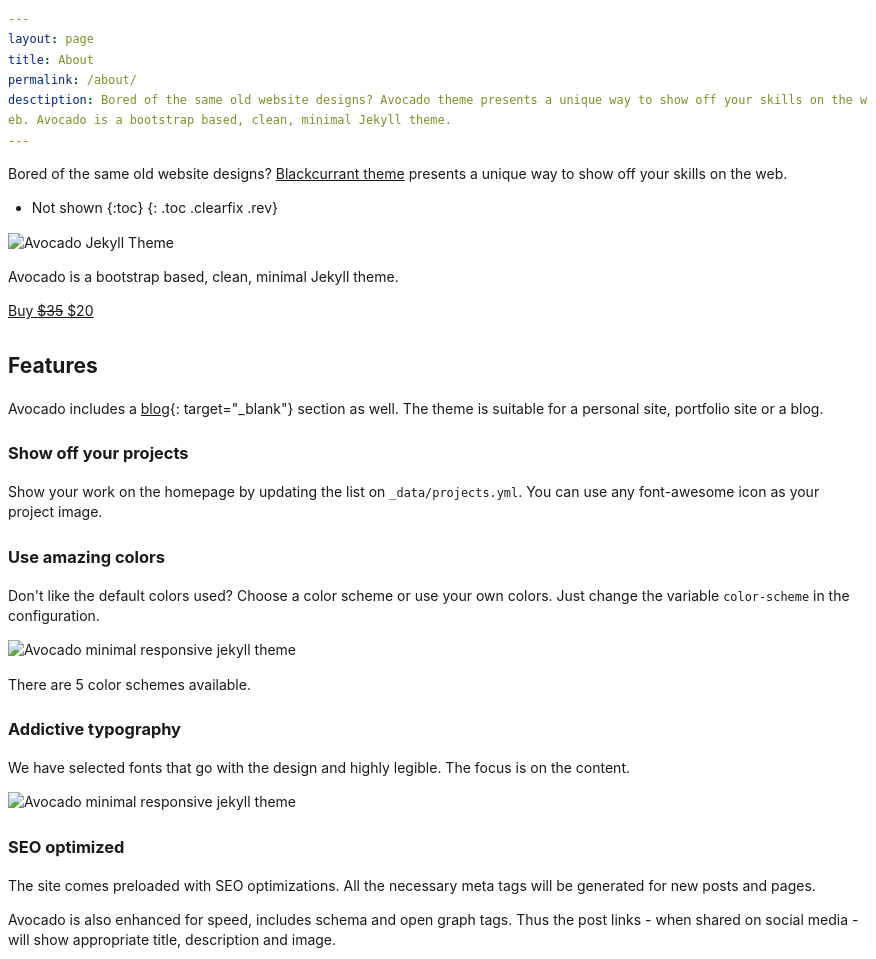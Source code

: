 ```yaml
---
layout: page
title: About
permalink: /about/
desctiption: Bored of the same old website designs? Avocado theme presents a unique way to show off your skills on the web. Avocado is a bootstrap based, clean, minimal Jekyll theme. 
---
```


Bored of the same old website designs? [Blackcurrant theme]({{site.baseurl}}/) presents a unique way to show off your skills on the web. 

* Not shown
{:toc}
{: .toc .clearfix .rev}

<img src="{{site.baseurl}}/images/blackcurrant-cover.png" alt="Avocado Jekyll Theme" width="250px">


Avocado is a bootstrap based, clean, minimal Jekyll theme. 

<a href="#buy-avocado-jekyll-theme" class="btn btn-success">Buy <strike>$35</strike> $20</a>

## Features
Avocado includes a [blog]({{site.baseurl}}/blog/){: target="_blank"} section as well. The theme is suitable for a personal site, portfolio site or a blog.  

### Show off your projects
Show your work on the homepage by updating the list on ``_data/projects.yml``. You can use any font-awesome icon as your project image. 

### Use amazing colors
Don't like the default colors used? Choose a color scheme or use your own colors. Just change the variable ``color-scheme`` in the configuration.

![Avocado minimal responsive jekyll theme](/images/avocado-jekyll-theme-screenshot-1-sm.jpg)

There are 5 color schemes available. 

### Addictive typography
We have selected fonts that go with the design and highly legible. The focus is on the content.

![Avocado minimal responsive jekyll theme](/images/avocado-jekyll-theme-screenshot-2-sm.jpg)

### SEO optimized
The site comes preloaded with SEO optimizations. All the necessary meta tags will be generated for new posts and pages.

Avocado is also enhanced for speed, includes schema and open graph tags. Thus the post links - when shared on social media - will show appropriate title, description and image.
